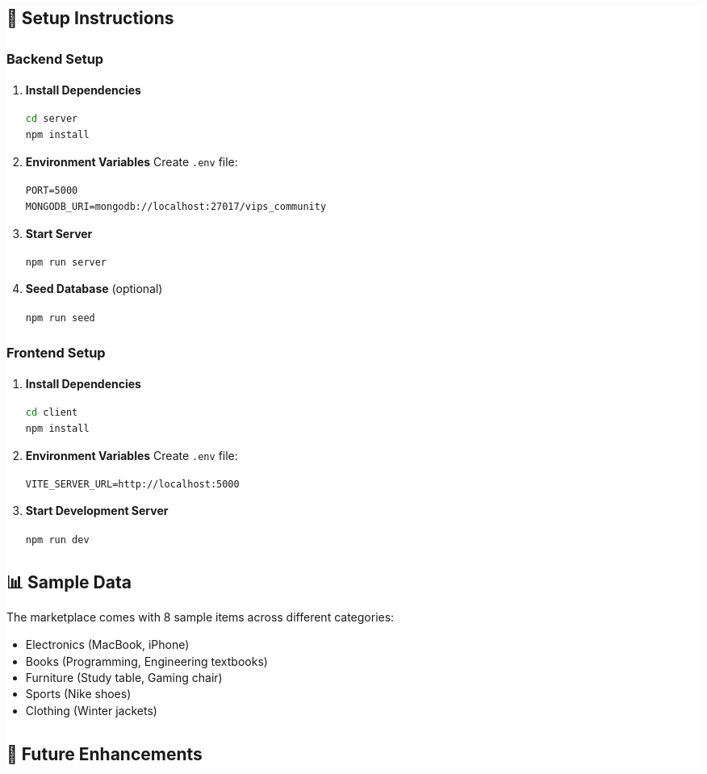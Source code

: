 ## 🔧 Setup Instructions

### Backend Setup
1. **Install Dependencies**
   ```bash
   cd server
   npm install
   ```

2. **Environment Variables**
   Create `.env` file:
   ```env
   PORT=5000
   MONGODB_URI=mongodb://localhost:27017/vips_community
   ```

3. **Start Server**
   ```bash
   npm run server
   ```

4. **Seed Database** (optional)
   ```bash
   npm run seed
   ```

### Frontend Setup
1. **Install Dependencies**
   ```bash
   cd client
   npm install
   ```

2. **Environment Variables**
   Create `.env` file:
   ```env
   VITE_SERVER_URL=http://localhost:5000
   ```

3. **Start Development Server**
   ```bash
   npm run dev
   ```

## 📊 Sample Data

The marketplace comes with 8 sample items across different categories:
- Electronics (MacBook, iPhone)
- Books (Programming, Engineering textbooks)
- Furniture (Study table, Gaming chair)
- Sports (Nike shoes)
- Clothing (Winter jackets)

## 🚀 Future Enhancements
